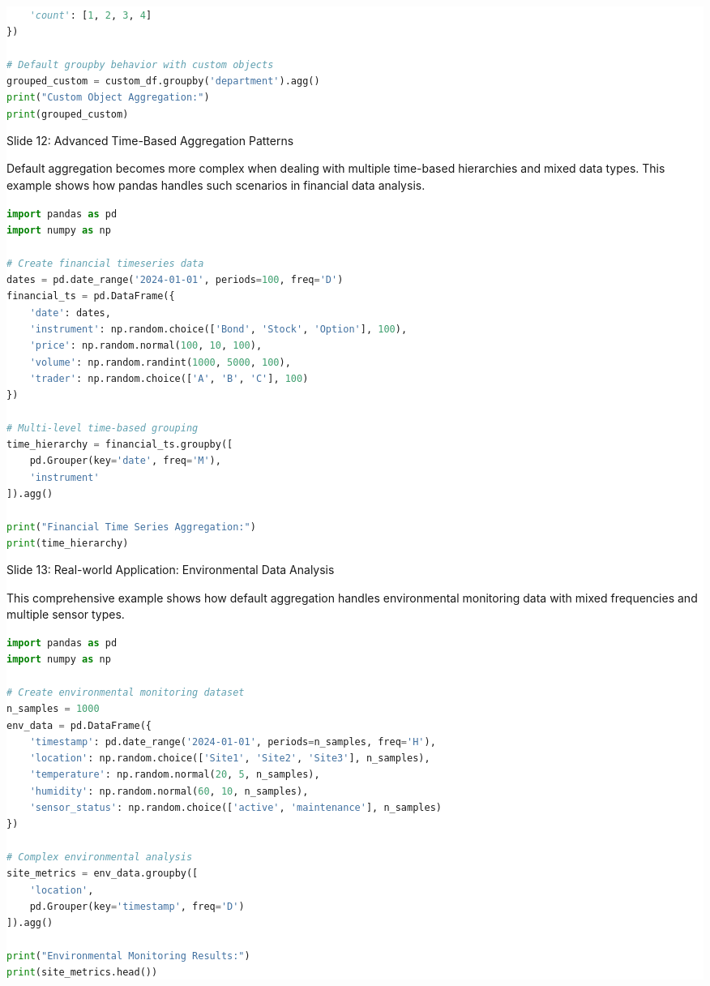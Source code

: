 ```python
    'count': [1, 2, 3, 4]
})

# Default groupby behavior with custom objects
grouped_custom = custom_df.groupby('department').agg()
print("Custom Object Aggregation:")
print(grouped_custom)
```

Slide 12: Advanced Time-Based Aggregation Patterns

Default aggregation becomes more complex when dealing with multiple time-based hierarchies and mixed data types. This example shows how pandas handles such scenarios in financial data analysis.

```python
import pandas as pd
import numpy as np

# Create financial timeseries data
dates = pd.date_range('2024-01-01', periods=100, freq='D')
financial_ts = pd.DataFrame({
    'date': dates,
    'instrument': np.random.choice(['Bond', 'Stock', 'Option'], 100),
    'price': np.random.normal(100, 10, 100),
    'volume': np.random.randint(1000, 5000, 100),
    'trader': np.random.choice(['A', 'B', 'C'], 100)
})

# Multi-level time-based grouping
time_hierarchy = financial_ts.groupby([
    pd.Grouper(key='date', freq='M'),
    'instrument'
]).agg()

print("Financial Time Series Aggregation:")
print(time_hierarchy)
```

Slide 13: Real-world Application: Environmental Data Analysis

This comprehensive example shows how default aggregation handles environmental monitoring data with mixed frequencies and multiple sensor types.

```python
import pandas as pd
import numpy as np

# Create environmental monitoring dataset
n_samples = 1000
env_data = pd.DataFrame({
    'timestamp': pd.date_range('2024-01-01', periods=n_samples, freq='H'),
    'location': np.random.choice(['Site1', 'Site2', 'Site3'], n_samples),
    'temperature': np.random.normal(20, 5, n_samples),
    'humidity': np.random.normal(60, 10, n_samples),
    'sensor_status': np.random.choice(['active', 'maintenance'], n_samples)
})

# Complex environmental analysis
site_metrics = env_data.groupby([
    'location',
    pd.Grouper(key='timestamp', freq='D')
]).agg()

print("Environmental Monitoring Results:")
print(site_metrics.head())

```